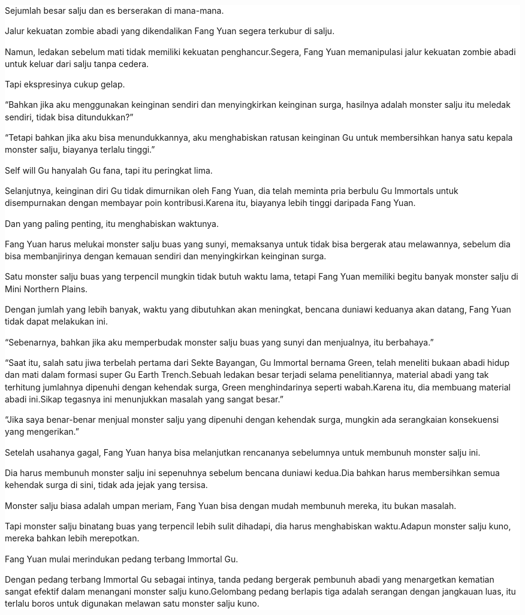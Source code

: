 Sejumlah besar salju dan es berserakan di mana-mana.

Jalur kekuatan zombie abadi yang dikendalikan Fang Yuan segera terkubur di salju.

Namun, ledakan sebelum mati tidak memiliki kekuatan penghancur.Segera, Fang Yuan memanipulasi jalur kekuatan zombie abadi untuk keluar dari salju tanpa cedera.

Tapi ekspresinya cukup gelap.

“Bahkan jika aku menggunakan keinginan sendiri dan menyingkirkan keinginan surga, hasilnya adalah monster salju itu meledak sendiri, tidak bisa ditundukkan?”

“Tetapi bahkan jika aku bisa menundukkannya, aku menghabiskan ratusan keinginan Gu untuk membersihkan hanya satu kepala monster salju, biayanya terlalu tinggi.”

Self will Gu hanyalah Gu fana, tapi itu peringkat lima.

Selanjutnya, keinginan diri Gu tidak dimurnikan oleh Fang Yuan, dia telah meminta pria berbulu Gu Immortals untuk disempurnakan dengan membayar poin kontribusi.Karena itu, biayanya lebih tinggi daripada Fang Yuan.

Dan yang paling penting, itu menghabiskan waktunya.

Fang Yuan harus melukai monster salju buas yang sunyi, memaksanya untuk tidak bisa bergerak atau melawannya, sebelum dia bisa membanjirinya dengan kemauan sendiri dan menyingkirkan keinginan surga.

Satu monster salju buas yang terpencil mungkin tidak butuh waktu lama, tetapi Fang Yuan memiliki begitu banyak monster salju di Mini Northern Plains.

Dengan jumlah yang lebih banyak, waktu yang dibutuhkan akan meningkat, bencana duniawi keduanya akan datang, Fang Yuan tidak dapat melakukan ini.

“Sebenarnya, bahkan jika aku memperbudak monster salju buas yang sunyi dan menjualnya, itu berbahaya.”

“Saat itu, salah satu jiwa terbelah pertama dari Sekte Bayangan, Gu Immortal bernama Green, telah meneliti bukaan abadi hidup dan mati dalam formasi super Gu Earth Trench.Sebuah ledakan besar terjadi selama penelitiannya, material abadi yang tak terhitung jumlahnya dipenuhi dengan kehendak surga, Green menghindarinya seperti wabah.Karena itu, dia membuang material abadi ini.Sikap tegasnya ini menunjukkan masalah yang sangat besar.”

“Jika saya benar-benar menjual monster salju yang dipenuhi dengan kehendak surga, mungkin ada serangkaian konsekuensi yang mengerikan.”

Setelah usahanya gagal, Fang Yuan hanya bisa melanjutkan rencananya sebelumnya untuk membunuh monster salju ini.

Dia harus membunuh monster salju ini sepenuhnya sebelum bencana duniawi kedua.Dia bahkan harus membersihkan semua kehendak surga di sini, tidak ada jejak yang tersisa.

Monster salju biasa adalah umpan meriam, Fang Yuan bisa dengan mudah membunuh mereka, itu bukan masalah.

Tapi monster salju binatang buas yang terpencil lebih sulit dihadapi, dia harus menghabiskan waktu.Adapun monster salju kuno, mereka bahkan lebih merepotkan.

Fang Yuan mulai merindukan pedang terbang Immortal Gu.

Dengan pedang terbang Immortal Gu sebagai intinya, tanda pedang bergerak pembunuh abadi yang menargetkan kematian sangat efektif dalam menangani monster salju kuno.Gelombang pedang berlapis tiga adalah serangan dengan jangkauan luas, itu terlalu boros untuk digunakan melawan satu monster salju kuno.
